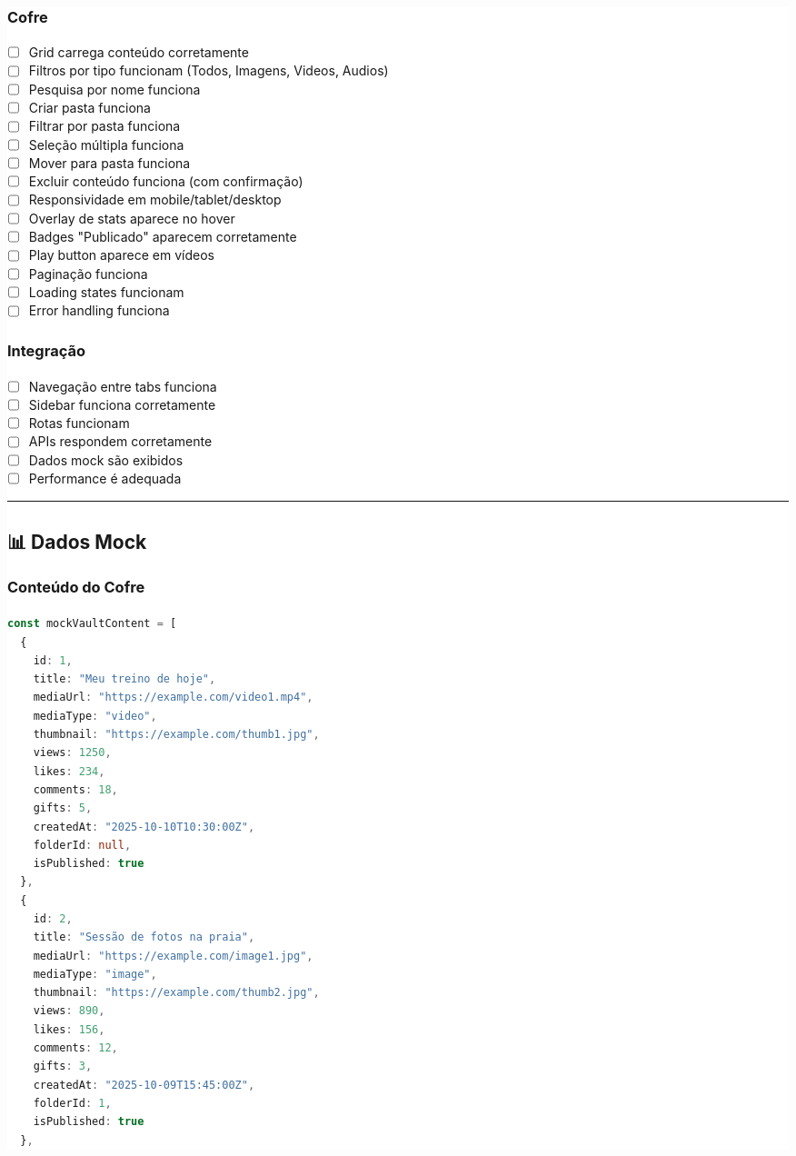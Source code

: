 ### Cofre

- [ ] Grid carrega conteúdo corretamente
- [ ] Filtros por tipo funcionam (Todos, Imagens, Videos, Audios)
- [ ] Pesquisa por nome funciona
- [ ] Criar pasta funciona
- [ ] Filtrar por pasta funciona
- [ ] Seleção múltipla funciona
- [ ] Mover para pasta funciona
- [ ] Excluir conteúdo funciona (com confirmação)
- [ ] Responsividade em mobile/tablet/desktop
- [ ] Overlay de stats aparece no hover
- [ ] Badges "Publicado" aparecem corretamente
- [ ] Play button aparece em vídeos
- [ ] Paginação funciona
- [ ] Loading states funcionam
- [ ] Error handling funciona

### Integração

- [ ] Navegação entre tabs funciona
- [ ] Sidebar funciona corretamente
- [ ] Rotas funcionam
- [ ] APIs respondem corretamente
- [ ] Dados mock são exibidos
- [ ] Performance é adequada

---

## 📊 Dados Mock

### Conteúdo do Cofre

```typescript
const mockVaultContent = [
  {
    id: 1,
    title: "Meu treino de hoje",
    mediaUrl: "https://example.com/video1.mp4",
    mediaType: "video",
    thumbnail: "https://example.com/thumb1.jpg",
    views: 1250,
    likes: 234,
    comments: 18,
    gifts: 5,
    createdAt: "2025-10-10T10:30:00Z",
    folderId: null,
    isPublished: true
  },
  {
    id: 2,
    title: "Sessão de fotos na praia",
    mediaUrl: "https://example.com/image1.jpg",
    mediaType: "image",
    thumbnail: "https://example.com/thumb2.jpg",
    views: 890,
    likes: 156,
    comments: 12,
    gifts: 3,
    createdAt: "2025-10-09T15:45:00Z",
    folderId: 1,
    isPublished: true
  },
```